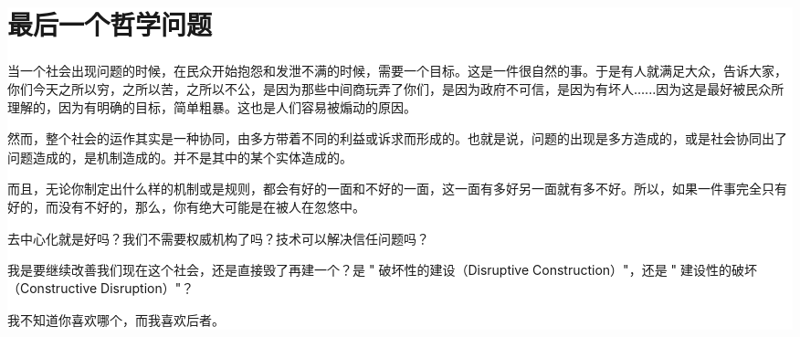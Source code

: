 # 最后一个哲学问题

当一个社会出现问题的时候，在民众开始抱怨和发泄不满的时候，需要一个目标。这是一件很自然的事。于是有人就满足大众，告诉大家，你们今天之所以穷，之所以苦，之所以不公，是因为那些中间商玩弄了你们，是因为政府不可信，是因为有坏人......因为这是最好被民众所理解的，因为有明确的目标，简单粗暴。这也是人们容易被煽动的原因。

然而，整个社会的运作其实是一种协同，由多方带着不同的利益或诉求而形成的。也就是说，问题的出现是多方造成的，或是社会协同出了问题造成的，是机制造成的。并不是其中的某个实体造成的。

而且，无论你制定出什么样的机制或是规则，都会有好的一面和不好的一面，这一面有多好另一面就有多不好。所以，如果一件事完全只有好的，而没有不好的，那么，你有绝大可能是在被人在忽悠中。

去中心化就是好吗？我们不需要权威机构了吗？技术可以解决信任问题吗？

我是要继续改善我们现在这个社会，还是直接毁了再建一个？是 " 破坏性的建设（Disruptive Construction）"，还是 " 建设性的破坏（Constructive Disruption）"？

我不知道你喜欢哪个，而我喜欢后者。  
